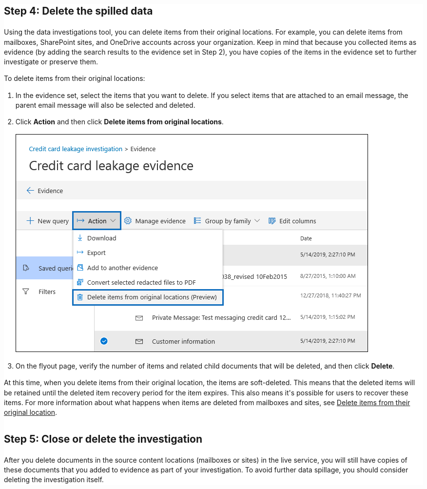 ## Step 4: Delete the spilled data

Using the data investigations tool, you can delete items from their original locations. For example, you can delete items from mailboxes, SharePoint sites, and OneDrive accounts across your organization. Keep in mind that because you collected items as evidence (by adding the search results to the evidence set in Step 2), you have copies of the items in the evidence set to further investigate or preserve them.

To delete items from their original locations:

1. In the evidence set, select the items that you want to delete. If you select items that are attached to an email message, the parent email message will also be selected and deleted. 
 
2. Click **Action** and then click **Delete items from original locations**.

   ![Click Action and then click Delete items from original locations](../media/DataInvestigationsDeleteItems1.png)

3. On the flyout page, verify the number of items and related child documents that will be deleted, and then click **Delete**.

At this time, when you delete items from their original location, the items are soft-deleted. This means that the deleted items will be retained until the deleted item recovery period for the item expires. This also means it's possible for users to recover these items. For more information about what happens when items are deleted from mailboxes and sites, see [Delete items from their original location](delete-items-from-original-locations.md).

## Step 5: Close or delete the investigation

After you delete documents in the source content locations (mailboxes or sites) in the live service, you will still have copies of these documents that you added to evidence as part of your investigation. To avoid further data spillage, you should consider deleting the investigation itself.
